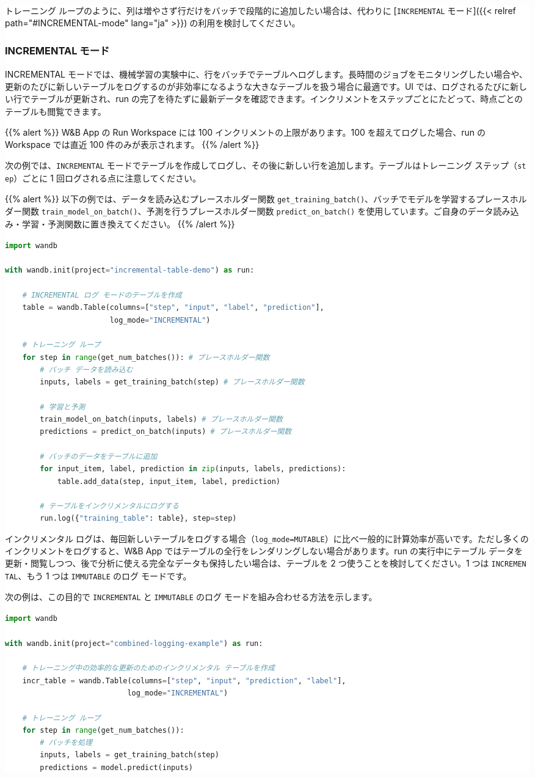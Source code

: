 トレーニング ループのように、列は増やさず行だけをバッチで段階的に追加したい場合は、代わりに [`INCREMENTAL` モード]({{< relref path="#INCREMENTAL-mode" lang="ja" >}}) の利用を検討してください。

### INCREMENTAL モード

INCREMENTAL モードでは、機械学習の実験中に、行をバッチでテーブルへログします。長時間のジョブをモニタリングしたい場合や、更新のたびに新しいテーブルをログするのが非効率になるような大きなテーブルを扱う場合に最適です。UI では、ログされるたびに新しい行でテーブルが更新され、run の完了を待たずに最新データを確認できます。インクリメントをステップごとにたどって、時点ごとのテーブルも閲覧できます。

{{% alert %}}
W&B App の Run Workspace には 100 インクリメントの上限があります。100 を超えてログした場合、run の Workspace では直近 100 件のみが表示されます。
{{% /alert %}}

次の例では、`INCREMENTAL` モードでテーブルを作成してログし、その後に新しい行を追加します。テーブルはトレーニング ステップ（`step`）ごとに 1 回ログされる点に注意してください。

{{% alert %}}
以下の例では、データを読み込むプレースホルダー関数 `get_training_batch()`、バッチでモデルを学習するプレースホルダー関数 `train_model_on_batch()`、予測を行うプレースホルダー関数 `predict_on_batch()` を使用しています。ご自身のデータ読み込み・学習・予測関数に置き換えてください。
{{% /alert %}}

```python
import wandb

with wandb.init(project="incremental-table-demo") as run:

    # INCREMENTAL ログ モードのテーブルを作成
    table = wandb.Table(columns=["step", "input", "label", "prediction"],
                        log_mode="INCREMENTAL")

    # トレーニング ループ
    for step in range(get_num_batches()): # プレースホルダー関数
        # バッチ データを読み込む
        inputs, labels = get_training_batch(step) # プレースホルダー関数

        # 学習と予測
        train_model_on_batch(inputs, labels) # プレースホルダー関数
        predictions = predict_on_batch(inputs) # プレースホルダー関数

        # バッチのデータをテーブルに追加
        for input_item, label, prediction in zip(inputs, labels, predictions):
            table.add_data(step, input_item, label, prediction)

        # テーブルをインクリメンタルにログする
        run.log({"training_table": table}, step=step)
```

インクリメンタル ログは、毎回新しいテーブルをログする場合（`log_mode=MUTABLE`）に比べ一般的に計算効率が高いです。ただし多くのインクリメントをログすると、W&B App ではテーブルの全行をレンダリングしない場合があります。run の実行中にテーブル データを更新・閲覧しつつ、後で分析に使える完全なデータも保持したい場合は、テーブルを 2 つ使うことを検討してください。1 つは `INCREMENTAL`、もう 1 つは `IMMUTABLE` のログ モードです。 

次の例は、この目的で `INCREMENTAL` と `IMMUTABLE` のログ モードを組み合わせる方法を示します。

```python
import wandb

with wandb.init(project="combined-logging-example") as run:

    # トレーニング中の効率的な更新のためのインクリメンタル テーブルを作成
    incr_table = wandb.Table(columns=["step", "input", "prediction", "label"],
                            log_mode="INCREMENTAL")

    # トレーニング ループ
    for step in range(get_num_batches()):
        # バッチを処理
        inputs, labels = get_training_batch(step)
        predictions = model.predict(inputs)

```